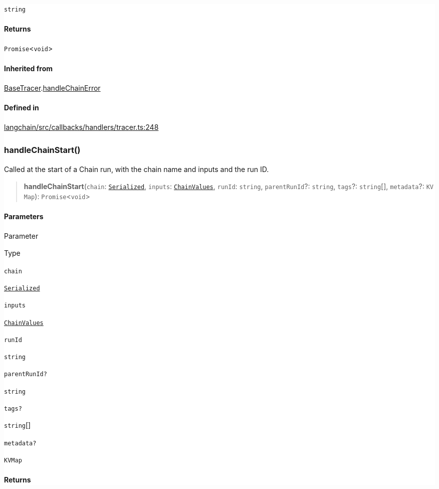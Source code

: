 `string`

#### Returns[​](#returns-9 "Direct link to Returns")

`Promise`<`void`\>

#### Inherited from[​](#inherited-from-20 "Direct link to Inherited from")

[BaseTracer](/docs/api/callbacks/classes/BaseTracer).[handleChainError](/docs/api/callbacks/classes/BaseTracer#handlechainerror)

#### Defined in[​](#defined-in-25 "Direct link to Defined in")

[langchain/src/callbacks/handlers/tracer.ts:248](https://github.com/hwchase17/langchainjs/blob/46e1734/langchain/src/callbacks/handlers/tracer.ts#L248)

### handleChainStart()[​](#handlechainstart "Direct link to handleChainStart()")

Called at the start of a Chain run, with the chain name and inputs and the run ID.

> **handleChainStart**(`chain`: [`Serialized`](/docs/api/load_serializable/types/Serialized), `inputs`: [`ChainValues`](/docs/api/schema/types/ChainValues), `runId`: `string`, `parentRunId`?: `string`, `tags`?: `string`\[\], `metadata`?: `KVMap`): `Promise`<`void`\>

#### Parameters[​](#parameters-5 "Direct link to Parameters")

Parameter

Type

`chain`

[`Serialized`](/docs/api/load_serializable/types/Serialized)

`inputs`

[`ChainValues`](/docs/api/schema/types/ChainValues)

`runId`

`string`

`parentRunId?`

`string`

`tags?`

`string`\[\]

`metadata?`

`KVMap`

#### Returns[​](#returns-10 "Direct link to Returns")
